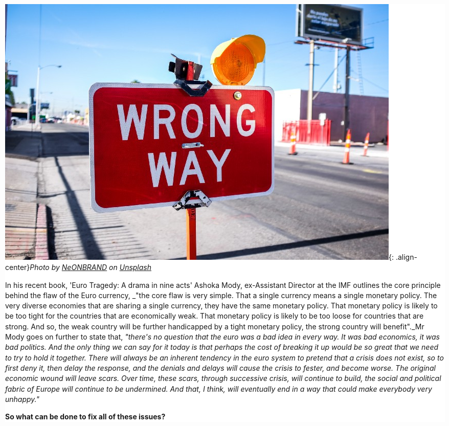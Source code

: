 ![Image Description](/assets/images/cy19q1/cy19q1m2/node-10.png){: .align-center}*Photo by [NeONBRAND](https://unsplash.com/@neonbrand?utm_source=medium&utm_medium=referral) on [Unsplash](https://unsplash.com?utm_source=medium&utm_medium=referral)*

In his recent book, 'Euro Tragedy: A drama in nine acts' Ashoka Mody, ex-Assistant Director at the IMF outlines the core principle behind the flaw of the Euro currency, _"the core flaw is very simple. That a single currency means a single monetary policy. The very diverse economies that are sharing a single currency, they have the same monetary policy. That monetary policy is likely to be too tight for the countries that are economically weak. That monetary policy is likely to be too loose for countries that are strong. And so, the weak country will be further handicapped by a tight monetary policy, the strong country will benefit"._Mr Mody goes on further to state that, _"there's no question that the euro was a bad idea in every way. It was bad economics, it was bad politics. And the only thing we can say for it today is that perhaps the cost of breaking it up would be so great that we need to try to hold it together. There will always be an inherent tendency in the euro system to pretend that a crisis does not exist, so to first deny it, then delay the response, and the denials and delays will cause the crisis to fester, and become worse. The original economic wound will leave scars. Over time, these scars, through successive crisis, will continue to build, the social and political fabric of Europe will continue to be undermined. And that, I think, will eventually end in a way that could make everybody very unhappy."_

**So what can be done to fix all of these issues?**
